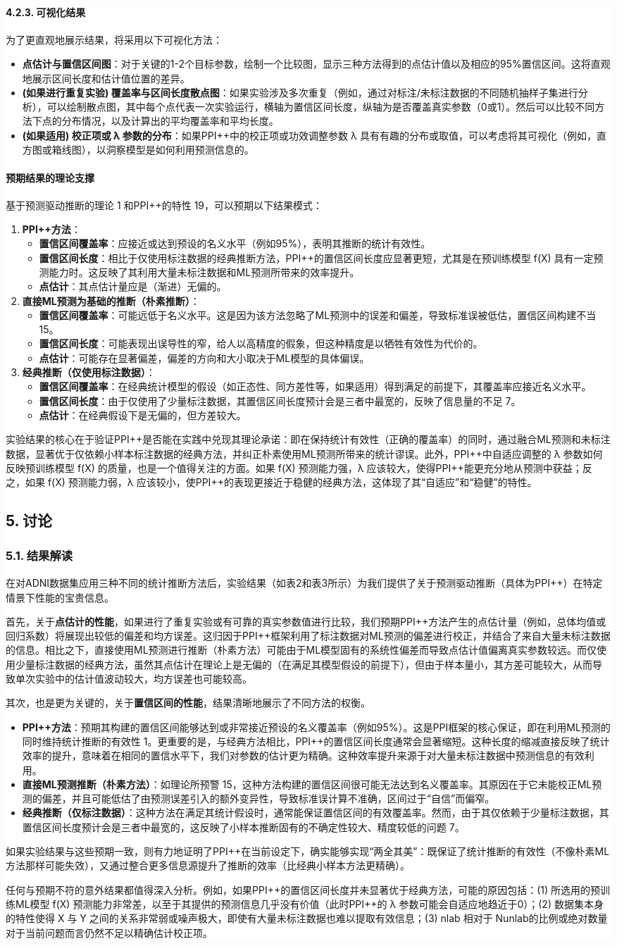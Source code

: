 #### **4.2.3. 可视化结果**

为了更直观地展示结果，将采用以下可视化方法：

* **点估计与置信区间图**：对于关键的1-2个目标参数，绘制一个比较图，显示三种方法得到的点估计值以及相应的95%置信区间。这将直观地展示区间长度和估计值位置的差异。  
* **(如果进行重复实验) 覆盖率与区间长度散点图**：如果实验涉及多次重复（例如，通过对标注/未标注数据的不同随机抽样子集进行分析），可以绘制散点图，其中每个点代表一次实验运行，横轴为置信区间长度，纵轴为是否覆盖真实参数（0或1）。然后可以比较不同方法下点的分布情况，以及计算出的平均覆盖率和平均长度。  
* **(如果适用) 校正项或 λ 参数的分布**：如果PPI++中的校正项或功效调整参数 λ 具有有趣的分布或取值，可以考虑将其可视化（例如，直方图或箱线图），以洞察模型是如何利用预测信息的。

#### **预期结果的理论支撑**

基于预测驱动推断的理论 1 和PPI++的特性 19，可以预期以下结果模式：

1. **PPI++方法**：  
   * **置信区间覆盖率**：应接近或达到预设的名义水平（例如95%），表明其推断的统计有效性。  
   * **置信区间长度**：相比于仅使用标注数据的经典推断方法，PPI++的置信区间长度应显著更短，尤其是在预训练模型 f(X) 具有一定预测能力时。这反映了其利用大量未标注数据和ML预测所带来的效率提升。  
   * **点估计**：其点估计量应是（渐进）无偏的。  
2. **直接ML预测为基础的推断（朴素推断）**：  
   * **置信区间覆盖率**：可能远低于名义水平。这是因为该方法忽略了ML预测中的误差和偏差，导致标准误被低估，置信区间构建不当 15。  
   * **置信区间长度**：可能表现出误导性的窄，给人以高精度的假象，但这种精度是以牺牲有效性为代价的。  
   * **点估计**：可能存在显著偏差，偏差的方向和大小取决于ML模型的具体偏误。  
3. **经典推断（仅使用标注数据）**：  
   * **置信区间覆盖率**：在经典统计模型的假设（如正态性、同方差性等，如果适用）得到满足的前提下，其覆盖率应接近名义水平。  
   * **置信区间长度**：由于仅使用了少量标注数据，其置信区间长度预计会是三者中最宽的，反映了信息量的不足 7。  
   * **点估计**：在经典假设下是无偏的，但方差较大。

实验结果的核心在于验证PPI++是否能在实践中兑现其理论承诺：即在保持统计有效性（正确的覆盖率）的同时，通过融合ML预测和未标注数据，显著优于仅依赖小样本标注数据的经典方法，并纠正朴素使用ML预测所带来的统计谬误。此外，PPI++中自适应调整的 λ 参数如何反映预训练模型 f(X) 的质量，也是一个值得关注的方面。如果 f(X) 预测能力强，λ 应该较大，使得PPI++能更充分地从预测中获益；反之，如果 f(X) 预测能力弱，λ 应该较小，使PPI++的表现更接近于稳健的经典方法，这体现了其“自适应”和“稳健”的特性。

## **5\. 讨论**

### **5.1. 结果解读**

在对ADNI数据集应用三种不同的统计推断方法后，实验结果（如表2和表3所示）为我们提供了关于预测驱动推断（具体为PPI++）在特定情景下性能的宝贵信息。

首先，关于**点估计的性能**，如果进行了重复实验或有可靠的真实参数值进行比较，我们预期PPI++方法产生的点估计量（例如，总体均值或回归系数）将展现出较低的偏差和均方误差。这归因于PPI++框架利用了标注数据对ML预测的偏差进行校正，并结合了来自大量未标注数据的信息。相比之下，直接使用ML预测进行推断（朴素方法）可能由于ML模型固有的系统性偏差而导致点估计值偏离真实参数较远。而仅使用少量标注数据的经典方法，虽然其点估计在理论上是无偏的（在满足其模型假设的前提下），但由于样本量小，其方差可能较大，从而导致单次实验中的估计值波动较大，均方误差也可能较高。

其次，也是更为关键的，关于**置信区间的性能**，结果清晰地展示了不同方法的权衡。

* **PPI++方法**：预期其构建的置信区间能够达到或非常接近预设的名义覆盖率（例如95%）。这是PPI框架的核心保证，即在利用ML预测的同时维持统计推断的有效性 1。更重要的是，与经典方法相比，PPI++的置信区间长度通常会显著缩短。这种长度的缩减直接反映了统计效率的提升，意味着在相同的置信水平下，我们对参数的估计更为精确。这种效率提升来源于对大量未标注数据中预测信息的有效利用。  
* **直接ML预测推断（朴素方法）**：如理论所预警 15，这种方法构建的置信区间很可能无法达到名义覆盖率。其原因在于它未能校正ML预测的偏差，并且可能低估了由预测误差引入的额外变异性，导致标准误计算不准确，区间过于“自信”而偏窄。  
* **经典推断（仅标注数据）**：这种方法在满足其统计假设时，通常能保证置信区间的有效覆盖率。然而，由于其仅依赖于少量标注数据，其置信区间长度预计会是三者中最宽的，这反映了小样本推断固有的不确定性较大、精度较低的问题 7。

如果实验结果与这些预期一致，则有力地证明了PPI++在当前设定下，确实能够实现“两全其美”：既保证了统计推断的有效性（不像朴素ML方法那样可能失效），又通过整合更多信息源提升了推断的效率（比经典小样本方法更精确）。

任何与预期不符的意外结果都值得深入分析。例如，如果PPI++的置信区间长度并未显著优于经典方法，可能的原因包括：(1) 所选用的预训练ML模型 f(X) 预测能力非常差，以至于其提供的预测信息几乎没有价值（此时PPI++的 λ 参数可能会自适应地趋近于0）；(2) 数据集本身的特性使得 X 与 Y 之间的关系非常弱或噪声极大，即使有大量未标注数据也难以提取有效信息；(3) nlab​ 相对于 Nunlab​ 的比例或绝对数量对于当前问题而言仍然不足以精确估计校正项。
